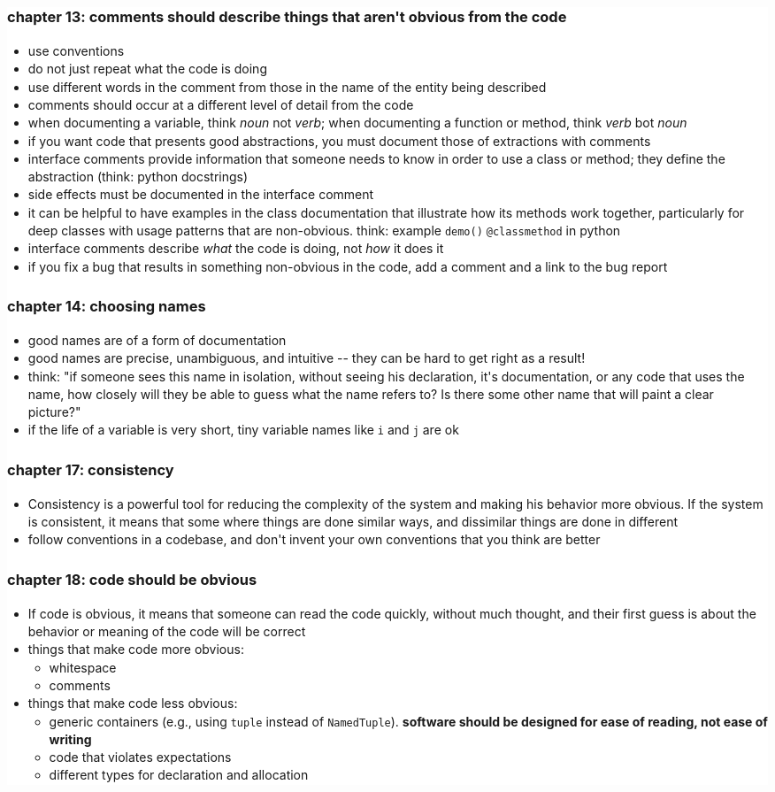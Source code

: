 ### chapter 13: comments should describe things that aren't obvious from the code

- use conventions
- do not just repeat what the code is doing
- use different words in the comment from those in the name of the entity being described
- comments should occur at a different level of detail from the code
- when documenting a variable, think _noun_ not _verb_; when documenting a function or method, think _verb_ bot _noun_
- if you want code that presents good abstractions, you must document those of extractions with comments
- interface comments provide information that someone needs to know in order to use a class or method; they define the abstraction (think: python docstrings)
- side effects must be documented in the interface comment
- it can be helpful to have examples in the class documentation that illustrate how its methods work together, particularly for deep classes with usage patterns that are non-obvious. think: example `demo()` `@classmethod` in python
- interface comments describe _what_ the code is doing, not _how_ it does it
- if you fix a bug that results in something non-obvious in the code, add a comment and a link to the bug report

### chapter 14: choosing names

- good names are of a form of documentation
- good names are precise, unambiguous, and intuitive -- they can be hard to get right as a result!
- think: "if someone sees this name in isolation, without seeing his declaration, it's documentation, or any code that uses the name, how closely will they be able to guess what the name refers to? Is there some other name that will paint a clear picture?"
- if the life of a variable is very short, tiny variable names like `i` and `j` are ok


### chapter 17: consistency

- Consistency is a powerful tool for reducing the complexity of the system and making his behavior more obvious. If the system is consistent, it means that some where things are done similar ways, and dissimilar things are done in different
- follow conventions in a codebase, and don't invent your own conventions that you think are better

### chapter 18: code should be obvious

- If code is obvious, it means that someone can read the code quickly, without much thought, and their first guess is about the behavior or meaning of the code will be correct
- things that make code more obvious:
  - whitespace
  - comments
- things that make code less obvious:
  - generic containers (e.g., using `tuple` instead of `NamedTuple`). **software should be designed for ease of reading, not ease of writing**
  - code that violates expectations
  - different types for declaration and allocation 


